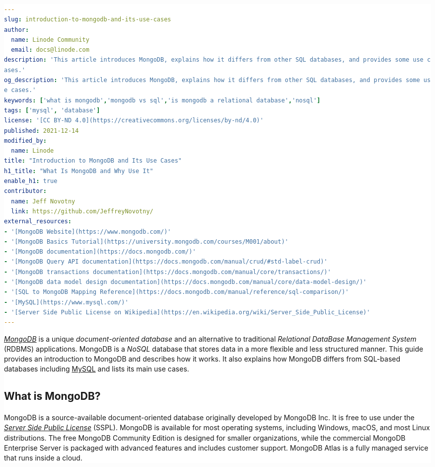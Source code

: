 ```yaml
---
slug: introduction-to-mongodb-and-its-use-cases
author:
  name: Linode Community
  email: docs@linode.com
description: 'This article introduces MongoDB, explains how it differs from other SQL databases, and provides some use cases.'
og_description: 'This article introduces MongoDB, explains how it differs from other SQL databases, and provides some use cases.'
keywords: ['what is mongodb','mongodb vs sql','is mongodb a relational database','nosql']
tags: ['mysql', 'database']
license: '[CC BY-ND 4.0](https://creativecommons.org/licenses/by-nd/4.0)'
published: 2021-12-14
modified_by:
  name: Linode
title: "Introduction to MongoDB and Its Use Cases"
h1_title: "What Is MongoDB and Why Use It"
enable_h1: true
contributor:
  name: Jeff Novotny
  link: https://github.com/JeffreyNovotny/
external_resources:
- '[MongoDB Website](https://www.mongodb.com/)'
- '[MongoDB Basics Tutorial](https://university.mongodb.com/courses/M001/about)'
- '[MongoDB documentation](https://docs.mongodb.com/)'
- '[MongoDB Query API documentation](https://docs.mongodb.com/manual/crud/#std-label-crud)'
- '[MongoDB transactions documentation](https://docs.mongodb.com/manual/core/transactions/)'
- '[MongoDB data model design documentation](https://docs.mongodb.com/manual/core/data-model-design/)'
- '[SQL to MongoDB Mapping Reference](https://docs.mongodb.com/manual/reference/sql-comparison/)'
- '[MySQL](https://www.mysql.com/)'
- '[Server Side Public License on Wikipedia](https://en.wikipedia.org/wiki/Server_Side_Public_License)'
---
```


[*MongoDB*](https://www.mongodb.com/) is a unique *document-oriented database* and an alternative to traditional *Relational DataBase Management System* (RDBMS) applications. MongoDB is a *NoSQL* database that stores data in a more flexible and less structured manner. This guide provides an introduction to MongoDB and describes how it works. It also explains how MongoDB differs from SQL-based databases including [MySQL](https://www.mysql.com/) and lists its main use cases.

## What is MongoDB?

MongoDB is a source-available document-oriented database originally developed by MongoDB Inc. It is free to use under the [*Server Side Public License*](https://en.wikipedia.org/wiki/Server_Side_Public_License) (SSPL). MongoDB is available for most operating systems, including Windows, macOS, and most Linux distributions. The free MongoDB Community Edition is designed for smaller organizations, while the commercial MongoDB Enterprise Server is packaged with advanced features and includes customer support. MongoDB Atlas is a fully managed service that runs inside a cloud.
